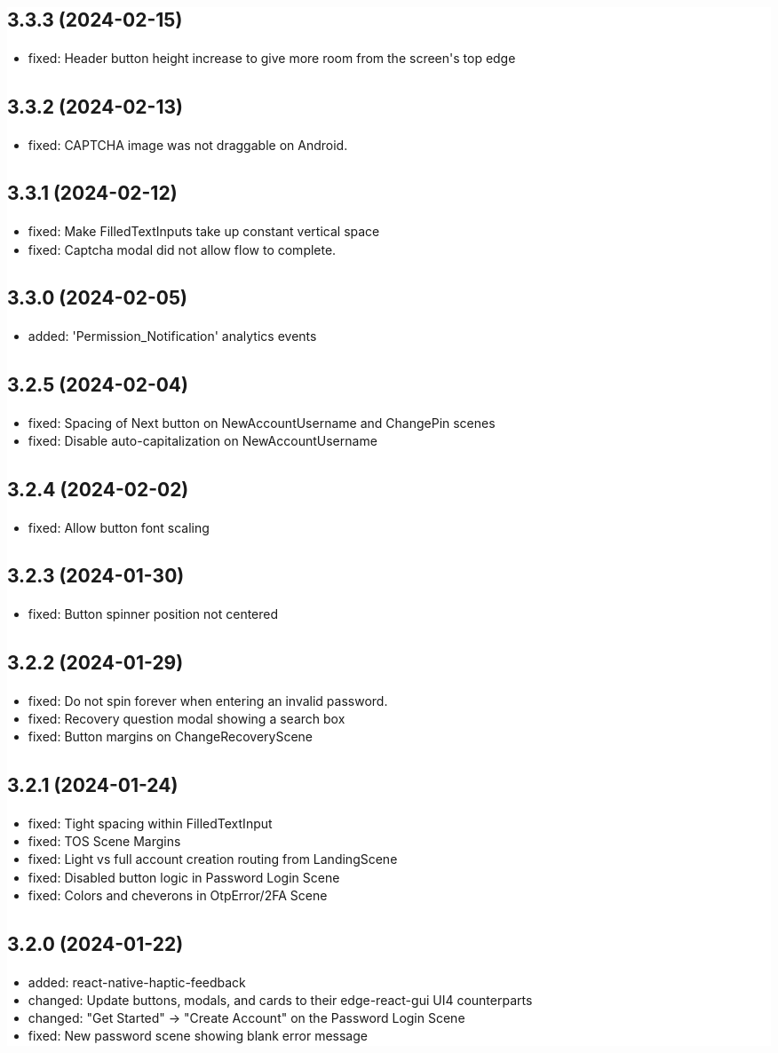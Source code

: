 ## 3.3.3 (2024-02-15)

- fixed: Header button height increase to give more room from the screen's top edge

## 3.3.2 (2024-02-13)

- fixed: CAPTCHA image was not draggable on Android.

## 3.3.1 (2024-02-12)

- fixed: Make FilledTextInputs take up constant vertical space
- fixed: Captcha modal did not allow flow to complete.

## 3.3.0 (2024-02-05)

- added: 'Permission_Notification' analytics events

## 3.2.5 (2024-02-04)

- fixed: Spacing of Next button on NewAccountUsername and ChangePin scenes
- fixed: Disable auto-capitalization on NewAccountUsername

## 3.2.4 (2024-02-02)

- fixed: Allow button font scaling

## 3.2.3 (2024-01-30)

- fixed: Button spinner position not centered

## 3.2.2 (2024-01-29)

- fixed: Do not spin forever when entering an invalid password.
- fixed: Recovery question modal showing a search box
- fixed: Button margins on ChangeRecoveryScene

## 3.2.1 (2024-01-24)

- fixed: Tight spacing within FilledTextInput
- fixed: TOS Scene Margins
- fixed: Light vs full account creation routing from LandingScene
- fixed: Disabled button logic in Password Login Scene
- fixed: Colors and cheverons in OtpError/2FA Scene

## 3.2.0 (2024-01-22)

- added: react-native-haptic-feedback
- changed: Update buttons, modals, and cards to their edge-react-gui UI4 counterparts
- changed: "Get Started" -> "Create Account" on the Password Login Scene
- fixed: New password scene showing blank error message
